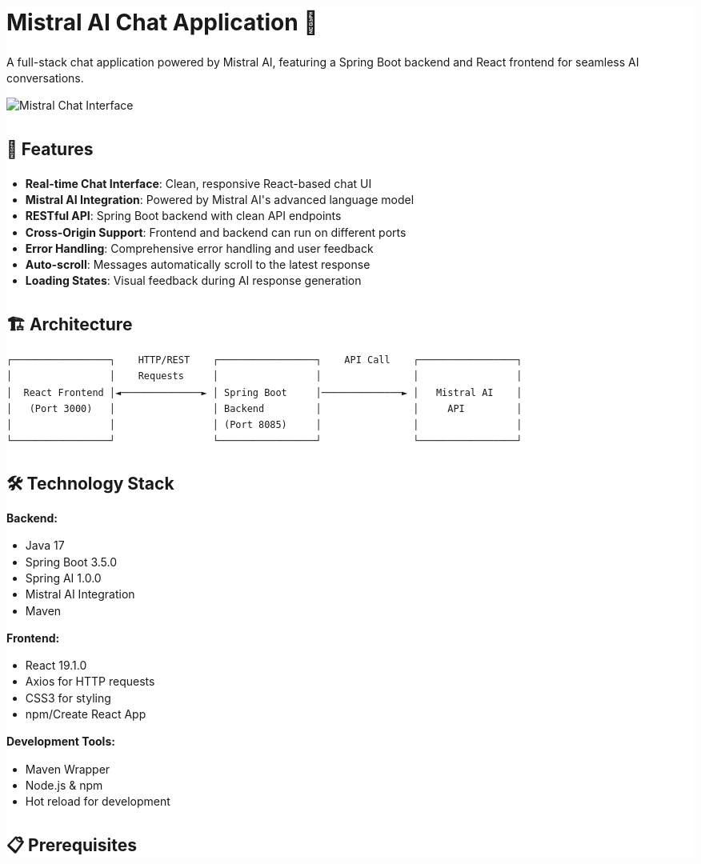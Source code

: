 # Mistral AI Chat Application 🤖

A full-stack chat application powered by Mistral AI, featuring a Spring Boot backend and React frontend for seamless AI conversations.

![Mistral Chat Interface](https://github.com/user-attachments/assets/c333fb85-bebc-409b-8ff1-c67104fb9c45)

## 🌟 Features

- **Real-time Chat Interface**: Clean, responsive React-based chat UI
- **Mistral AI Integration**: Powered by Mistral AI's advanced language model
- **RESTful API**: Spring Boot backend with clean API endpoints
- **Cross-Origin Support**: Frontend and backend can run on different ports
- **Error Handling**: Comprehensive error handling and user feedback
- **Auto-scroll**: Messages automatically scroll to the latest response
- **Loading States**: Visual feedback during AI response generation

## 🏗️ Architecture

```
┌─────────────────┐    HTTP/REST    ┌─────────────────┐    API Call    ┌─────────────────┐
│                 │    Requests     │                 │                │                 │
│  React Frontend │◄──────────────► │ Spring Boot     │──────────────► │   Mistral AI    │
│   (Port 3000)   │                 │ Backend         │                │     API         │
│                 │                 │ (Port 8085)     │                │                 │
└─────────────────┘                 └─────────────────┘                └─────────────────┘
```

## 🛠️ Technology Stack

**Backend:**
- Java 17
- Spring Boot 3.5.0
- Spring AI 1.0.0
- Mistral AI Integration
- Maven

**Frontend:**
- React 19.1.0
- Axios for HTTP requests
- CSS3 for styling
- npm/Create React App

**Development Tools:**
- Maven Wrapper
- Node.js & npm
- Hot reload for development

## 📋 Prerequisites
